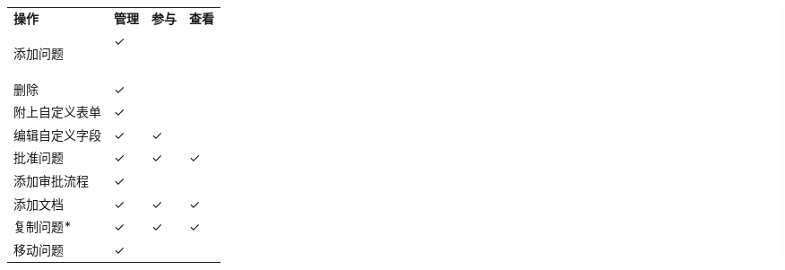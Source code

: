 <table style="table-layout:auto"> 
 <col> 
 <col> 
 <col> 
 <col> 
 <tbody> 
  <tr> 
   <td><strong>操作</strong> </td> 
   <td><strong>管理</strong> </td> 
   <td><strong>参与</strong> </td> 
   <td><strong>查看</strong> </td> 
  </tr> 
  <tr> 
   <td> <p>添加问题</p> </td> 
   <td>✓</td> 
   <td> </td> 
   <td> </td> 
  </tr> 
  <tr> 
   <td>删除 </td> 
   <td>✓</td> 
   <td> </td> 
   <td> </td> 
  </tr> 
  <tr> 
   <td>附上自定义表单</td> 
   <td>✓</td> 
   <td> </td> 
   <td> </td> 
  </tr> 
  <tr> 
   <td>编辑自定义字段</td> 
   <td>✓</td> 
   <td>✓</td> 
   <td> </td> 
  </tr> 
  <tr> 
   <td>批准问题</td> 
   <td>✓</td> 
   <td>✓</td> 
   <td>✓</td> 
  </tr> 
  <tr> 
   <td>添加审批流程</td> 
   <td>✓</td> 
   <td> </td> 
   <td> </td> 
  </tr> 
  <tr> 
   <td>添加文档</td> 
   <td>✓</td> 
   <td>✓</td> 
   <td>✓</td> 
  </tr> 
  <tr> 
   <td>复制问题*</td> 
   <td>✓</td> 
   <td>✓</td> 
   <td>✓</td> 
  </tr> 
  <tr> 
   <td>移动问题</td> 
   <td>✓</td> 
   <td> </td> 